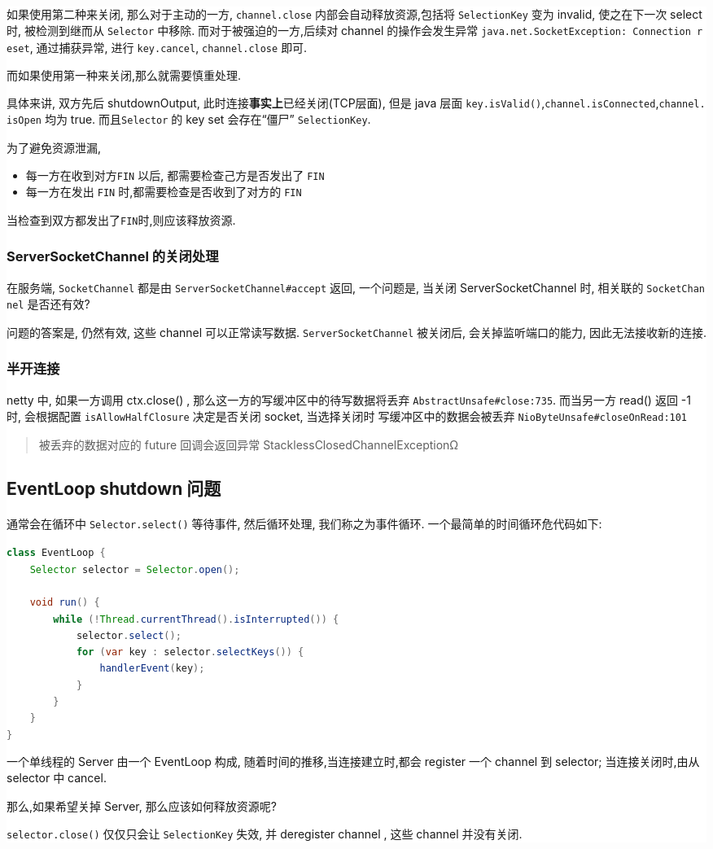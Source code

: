 如果使用第二种来关闭, 那么对于主动的一方, `channel.close` 内部会自动释放资源,包括将 `SelectionKey` 变为 invalid, 使之在下一次
select 时, 被检测到继而从 `Selector` 中移除. 而对于被强迫的一方,后续对 channel
的操作会发生异常 `java.net.SocketException: Connection reset`, 通过捕获异常, 进行 `key.cancel`, `channel.close` 即可.

而如果使用第一种来关闭,那么就需要慎重处理.

具体来讲, 双方先后 shutdownOutput, 此时连接**事实上**已经关闭(TCP层面), 但是 java
层面 `key.isValid()`,`channel.isConnected`,`channel.isOpen` 均为 true. 而且`Selector` 的 key set
会存在“僵尸” `SelectionKey`.

为了避免资源泄漏,

- 每一方在收到对方`FIN` 以后, 都需要检查己方是否发出了 `FIN`
- 每一方在发出 `FIN` 时,都需要检查是否收到了对方的 `FIN`

当检查到双方都发出了`FIN`时,则应该释放资源.

### ServerSocketChannel 的关闭处理

在服务端, `SocketChannel` 都是由 `ServerSocketChannel#accept` 返回, 一个问题是, 当关闭 ServerSocketChannel 时,
相关联的 `SocketChannel` 是否还有效?

问题的答案是, 仍然有效, 这些 channel 可以正常读写数据. `ServerSocketChannel` 被关闭后, 会关掉监听端口的能力, 因此无法接收新的连接.

### 半开连接

netty 中, 如果一方调用 ctx.close() , 那么这一方的写缓冲区中的待写数据将丢弃 `AbstractUnsafe#close:735`.
而当另一方 read() 返回 -1 时, 会根据配置 `isAllowHalfClosure` 决定是否关闭 socket, 当选择关闭时
写缓冲区中的数据会被丢弃 `NioByteUnsafe#closeOnRead:101`

> 被丢弃的数据对应的 future 回调会返回异常 StacklessClosedChannelExceptionΩ

## EventLoop shutdown 问题

通常会在循环中 `Selector.select()` 等待事件, 然后循环处理, 我们称之为事件循环. 一个最简单的时间循环危代码如下:

```java
class EventLoop {
    Selector selector = Selector.open();

    void run() {
        while (!Thread.currentThread().isInterrupted()) {
            selector.select();
            for (var key : selector.selectKeys()) {
                handlerEvent(key);
            }
        }
    }
}
```

一个单线程的 Server 由一个 EventLoop 构成, 随着时间的推移,当连接建立时,都会 register 一个 channel 到 selector; 当连接关闭时,由从
selector 中 cancel.

那么,如果希望关掉 Server, 那么应该如何释放资源呢?

`selector.close()` 仅仅只会让 `SelectionKey` 失效, 并 deregister channel , 这些 channel 并没有关闭.
